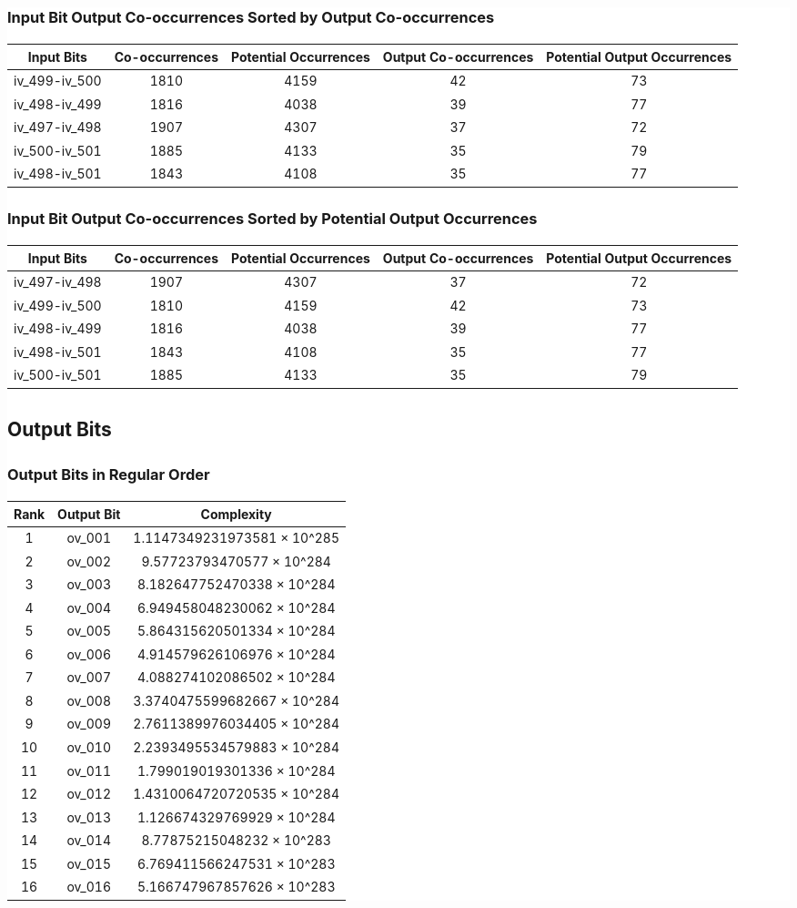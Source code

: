 ### Input Bit Output Co-occurrences Sorted by Output Co-occurrences

| Input Bits | Co-occurrences | Potential Occurrences | Output Co-occurrences | Potential Output Occurrences |
|:----------:|:--------------:|:---------------------:|:---------------------:|:----------------------------:|
| iv_499-iv_500 | 1810 | 4159 | 42 | 73 |
| iv_498-iv_499 | 1816 | 4038 | 39 | 77 |
| iv_497-iv_498 | 1907 | 4307 | 37 | 72 |
| iv_500-iv_501 | 1885 | 4133 | 35 | 79 |
| iv_498-iv_501 | 1843 | 4108 | 35 | 77 |

### Input Bit Output Co-occurrences Sorted by Potential Output Occurrences

| Input Bits | Co-occurrences | Potential Occurrences | Output Co-occurrences | Potential Output Occurrences |
|:----------:|:--------------:|:---------------------:|:---------------------:|:----------------------------:|
| iv_497-iv_498 | 1907 | 4307 | 37 | 72 |
| iv_499-iv_500 | 1810 | 4159 | 42 | 73 |
| iv_498-iv_499 | 1816 | 4038 | 39 | 77 |
| iv_498-iv_501 | 1843 | 4108 | 35 | 77 |
| iv_500-iv_501 | 1885 | 4133 | 35 | 79 |

## Output Bits

### Output Bits in Regular Order

| Rank | Output Bit | Complexity |
|:----:|:----------:|:----------:|
| 1 | ov_001 | 1.1147349231973581 × 10^285 |
| 2 | ov_002 | 9.57723793470577 × 10^284 |
| 3 | ov_003 | 8.182647752470338 × 10^284 |
| 4 | ov_004 | 6.949458048230062 × 10^284 |
| 5 | ov_005 | 5.864315620501334 × 10^284 |
| 6 | ov_006 | 4.914579626106976 × 10^284 |
| 7 | ov_007 | 4.088274102086502 × 10^284 |
| 8 | ov_008 | 3.3740475599682667 × 10^284 |
| 9 | ov_009 | 2.7611389976034405 × 10^284 |
| 10 | ov_010 | 2.2393495534579883 × 10^284 |
| 11 | ov_011 | 1.799019019301336 × 10^284 |
| 12 | ov_012 | 1.4310064720720535 × 10^284 |
| 13 | ov_013 | 1.126674329769929 × 10^284 |
| 14 | ov_014 | 8.77875215048232 × 10^283 |
| 15 | ov_015 | 6.769411566247531 × 10^283 |
| 16 | ov_016 | 5.166747967857626 × 10^283 |